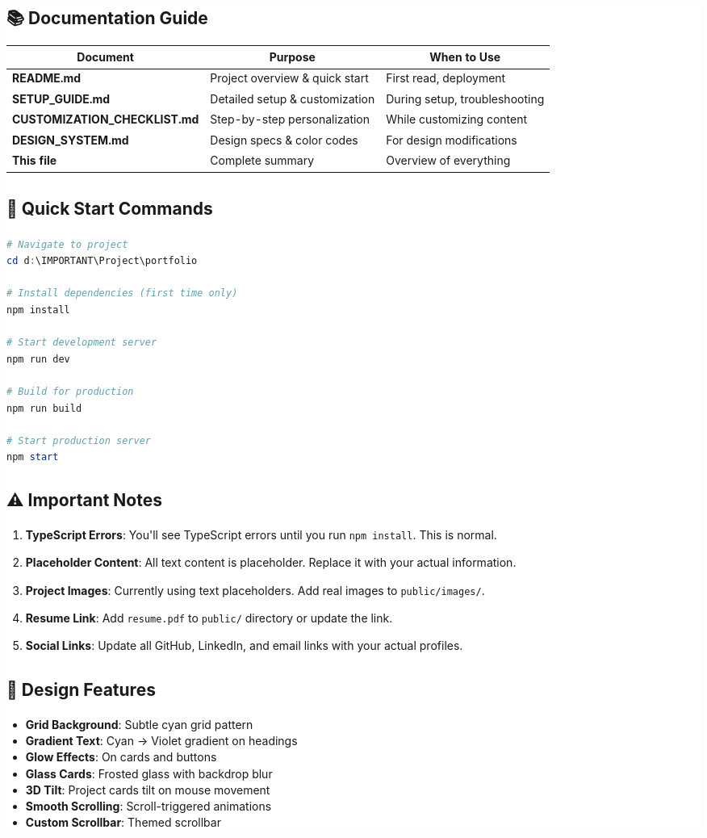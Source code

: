 ## 📚 Documentation Guide

| Document | Purpose | When to Use |
|----------|---------|-------------|
| **README.md** | Project overview & quick start | First read, deployment |
| **SETUP_GUIDE.md** | Detailed setup & customization | During setup, troubleshooting |
| **CUSTOMIZATION_CHECKLIST.md** | Step-by-step personalization | While customizing content |
| **DESIGN_SYSTEM.md** | Design specs & color codes | For design modifications |
| **This file** | Complete summary | Overview of everything |

## 🚀 Quick Start Commands

```powershell
# Navigate to project
cd d:\IMPORTANT\Project\portfolio

# Install dependencies (first time only)
npm install

# Start development server
npm run dev

# Build for production
npm run build

# Start production server
npm start
```

## ⚠️ Important Notes

1. **TypeScript Errors**: You'll see TypeScript errors until you run `npm install`. This is normal.

2. **Placeholder Content**: All text content is placeholder. Replace it with your actual information.

3. **Project Images**: Currently using text placeholders. Add real images to `public/images/`.

4. **Resume Link**: Add `resume.pdf` to `public/` directory or update the link.

5. **Social Links**: Update all GitHub, LinkedIn, and email links with your actual profiles.

## 🎨 Design Features

- **Grid Background**: Subtle cyan grid pattern
- **Gradient Text**: Cyan → Violet gradient on headings
- **Glow Effects**: On cards and buttons
- **Glass Cards**: Frosted glass with backdrop blur
- **3D Tilt**: Project cards tilt on mouse movement
- **Smooth Scrolling**: Scroll-triggered animations
- **Custom Scrollbar**: Themed scrollbar
